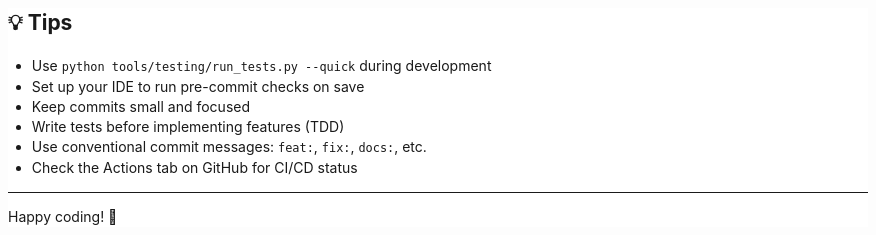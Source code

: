 ## 💡 Tips

- Use `python tools/testing/run_tests.py --quick` during development
- Set up your IDE to run pre-commit checks on save
- Keep commits small and focused
- Write tests before implementing features (TDD)
- Use conventional commit messages: `feat:`, `fix:`, `docs:`, etc.
- Check the Actions tab on GitHub for CI/CD status

---

Happy coding! 🎉

